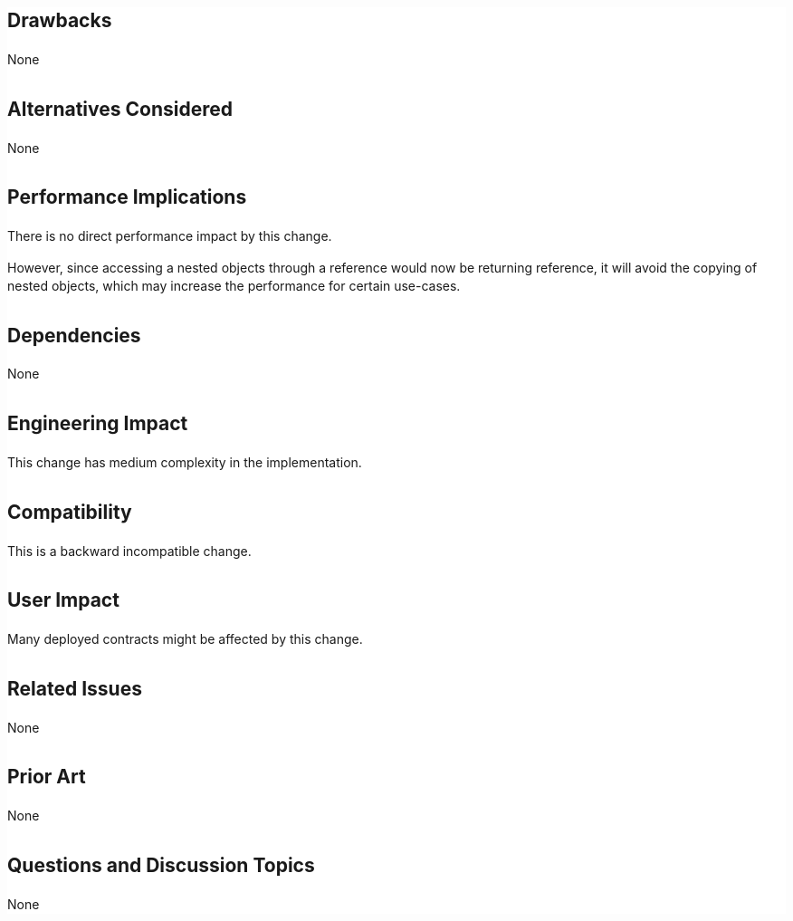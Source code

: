 ## Drawbacks

None

## Alternatives Considered

None

## Performance Implications

There is no direct performance impact by this change.

However, since accessing a nested objects through a reference would now be returning reference,
it will avoid the copying of nested objects, which may increase the performance for certain use-cases.

## Dependencies

None

## Engineering Impact

This change has medium complexity in the implementation.

## Compatibility

This is a backward incompatible change.

## User Impact

Many deployed contracts might be affected by this change.

## Related Issues

None

## Prior Art

None

## Questions and Discussion Topics

None

